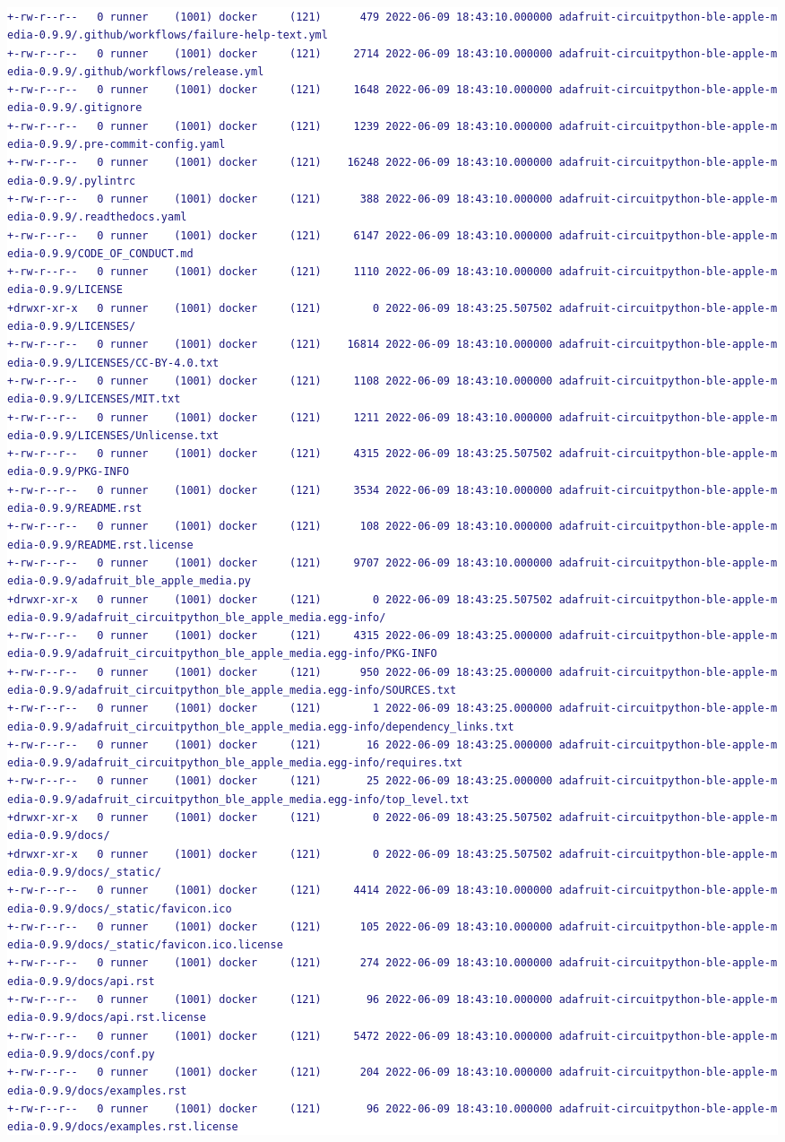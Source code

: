 ```diff
+-rw-r--r--   0 runner    (1001) docker     (121)      479 2022-06-09 18:43:10.000000 adafruit-circuitpython-ble-apple-media-0.9.9/.github/workflows/failure-help-text.yml
+-rw-r--r--   0 runner    (1001) docker     (121)     2714 2022-06-09 18:43:10.000000 adafruit-circuitpython-ble-apple-media-0.9.9/.github/workflows/release.yml
+-rw-r--r--   0 runner    (1001) docker     (121)     1648 2022-06-09 18:43:10.000000 adafruit-circuitpython-ble-apple-media-0.9.9/.gitignore
+-rw-r--r--   0 runner    (1001) docker     (121)     1239 2022-06-09 18:43:10.000000 adafruit-circuitpython-ble-apple-media-0.9.9/.pre-commit-config.yaml
+-rw-r--r--   0 runner    (1001) docker     (121)    16248 2022-06-09 18:43:10.000000 adafruit-circuitpython-ble-apple-media-0.9.9/.pylintrc
+-rw-r--r--   0 runner    (1001) docker     (121)      388 2022-06-09 18:43:10.000000 adafruit-circuitpython-ble-apple-media-0.9.9/.readthedocs.yaml
+-rw-r--r--   0 runner    (1001) docker     (121)     6147 2022-06-09 18:43:10.000000 adafruit-circuitpython-ble-apple-media-0.9.9/CODE_OF_CONDUCT.md
+-rw-r--r--   0 runner    (1001) docker     (121)     1110 2022-06-09 18:43:10.000000 adafruit-circuitpython-ble-apple-media-0.9.9/LICENSE
+drwxr-xr-x   0 runner    (1001) docker     (121)        0 2022-06-09 18:43:25.507502 adafruit-circuitpython-ble-apple-media-0.9.9/LICENSES/
+-rw-r--r--   0 runner    (1001) docker     (121)    16814 2022-06-09 18:43:10.000000 adafruit-circuitpython-ble-apple-media-0.9.9/LICENSES/CC-BY-4.0.txt
+-rw-r--r--   0 runner    (1001) docker     (121)     1108 2022-06-09 18:43:10.000000 adafruit-circuitpython-ble-apple-media-0.9.9/LICENSES/MIT.txt
+-rw-r--r--   0 runner    (1001) docker     (121)     1211 2022-06-09 18:43:10.000000 adafruit-circuitpython-ble-apple-media-0.9.9/LICENSES/Unlicense.txt
+-rw-r--r--   0 runner    (1001) docker     (121)     4315 2022-06-09 18:43:25.507502 adafruit-circuitpython-ble-apple-media-0.9.9/PKG-INFO
+-rw-r--r--   0 runner    (1001) docker     (121)     3534 2022-06-09 18:43:10.000000 adafruit-circuitpython-ble-apple-media-0.9.9/README.rst
+-rw-r--r--   0 runner    (1001) docker     (121)      108 2022-06-09 18:43:10.000000 adafruit-circuitpython-ble-apple-media-0.9.9/README.rst.license
+-rw-r--r--   0 runner    (1001) docker     (121)     9707 2022-06-09 18:43:10.000000 adafruit-circuitpython-ble-apple-media-0.9.9/adafruit_ble_apple_media.py
+drwxr-xr-x   0 runner    (1001) docker     (121)        0 2022-06-09 18:43:25.507502 adafruit-circuitpython-ble-apple-media-0.9.9/adafruit_circuitpython_ble_apple_media.egg-info/
+-rw-r--r--   0 runner    (1001) docker     (121)     4315 2022-06-09 18:43:25.000000 adafruit-circuitpython-ble-apple-media-0.9.9/adafruit_circuitpython_ble_apple_media.egg-info/PKG-INFO
+-rw-r--r--   0 runner    (1001) docker     (121)      950 2022-06-09 18:43:25.000000 adafruit-circuitpython-ble-apple-media-0.9.9/adafruit_circuitpython_ble_apple_media.egg-info/SOURCES.txt
+-rw-r--r--   0 runner    (1001) docker     (121)        1 2022-06-09 18:43:25.000000 adafruit-circuitpython-ble-apple-media-0.9.9/adafruit_circuitpython_ble_apple_media.egg-info/dependency_links.txt
+-rw-r--r--   0 runner    (1001) docker     (121)       16 2022-06-09 18:43:25.000000 adafruit-circuitpython-ble-apple-media-0.9.9/adafruit_circuitpython_ble_apple_media.egg-info/requires.txt
+-rw-r--r--   0 runner    (1001) docker     (121)       25 2022-06-09 18:43:25.000000 adafruit-circuitpython-ble-apple-media-0.9.9/adafruit_circuitpython_ble_apple_media.egg-info/top_level.txt
+drwxr-xr-x   0 runner    (1001) docker     (121)        0 2022-06-09 18:43:25.507502 adafruit-circuitpython-ble-apple-media-0.9.9/docs/
+drwxr-xr-x   0 runner    (1001) docker     (121)        0 2022-06-09 18:43:25.507502 adafruit-circuitpython-ble-apple-media-0.9.9/docs/_static/
+-rw-r--r--   0 runner    (1001) docker     (121)     4414 2022-06-09 18:43:10.000000 adafruit-circuitpython-ble-apple-media-0.9.9/docs/_static/favicon.ico
+-rw-r--r--   0 runner    (1001) docker     (121)      105 2022-06-09 18:43:10.000000 adafruit-circuitpython-ble-apple-media-0.9.9/docs/_static/favicon.ico.license
+-rw-r--r--   0 runner    (1001) docker     (121)      274 2022-06-09 18:43:10.000000 adafruit-circuitpython-ble-apple-media-0.9.9/docs/api.rst
+-rw-r--r--   0 runner    (1001) docker     (121)       96 2022-06-09 18:43:10.000000 adafruit-circuitpython-ble-apple-media-0.9.9/docs/api.rst.license
+-rw-r--r--   0 runner    (1001) docker     (121)     5472 2022-06-09 18:43:10.000000 adafruit-circuitpython-ble-apple-media-0.9.9/docs/conf.py
+-rw-r--r--   0 runner    (1001) docker     (121)      204 2022-06-09 18:43:10.000000 adafruit-circuitpython-ble-apple-media-0.9.9/docs/examples.rst
+-rw-r--r--   0 runner    (1001) docker     (121)       96 2022-06-09 18:43:10.000000 adafruit-circuitpython-ble-apple-media-0.9.9/docs/examples.rst.license
```